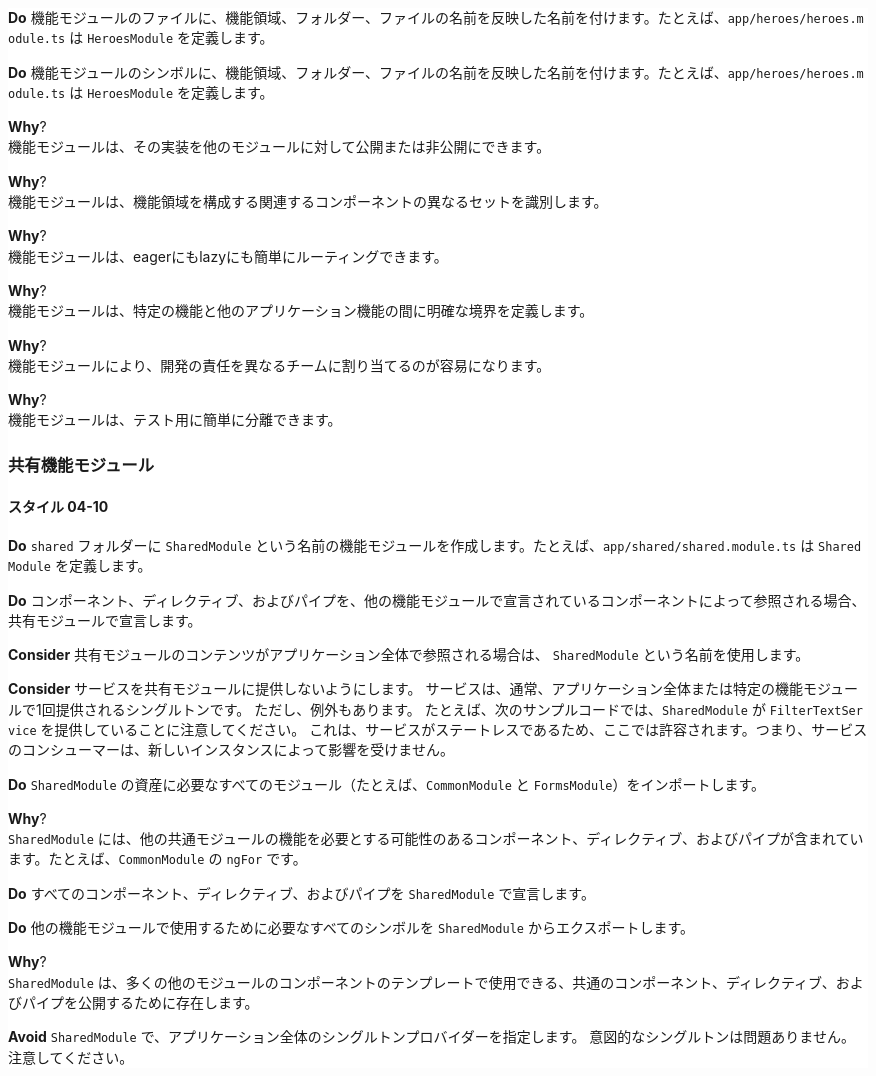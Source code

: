 **Do** 機能モジュールのファイルに、機能領域、フォルダー、ファイルの名前を反映した名前を付けます。たとえば、`app/heroes/heroes.module.ts` は `HeroesModule` を定義します。

**Do** 機能モジュールのシンボルに、機能領域、フォルダー、ファイルの名前を反映した名前を付けます。たとえば、`app/heroes/heroes.module.ts` は `HeroesModule` を定義します。

**Why**? <br />
機能モジュールは、その実装を他のモジュールに対して公開または非公開にできます。

**Why**? <br />
機能モジュールは、機能領域を構成する関連するコンポーネントの異なるセットを識別します。

**Why**? <br />
機能モジュールは、eagerにもlazyにも簡単にルーティングできます。

**Why**? <br />
機能モジュールは、特定の機能と他のアプリケーション機能の間に明確な境界を定義します。

**Why**? <br />
機能モジュールにより、開発の責任を異なるチームに割り当てるのが容易になります。

**Why**? <br />
機能モジュールは、テスト用に簡単に分離できます。

### 共有機能モジュール

#### スタイル 04-10

**Do** `shared` フォルダーに `SharedModule` という名前の機能モジュールを作成します。たとえば、`app/shared/shared.module.ts` は `SharedModule` を定義します。

**Do** コンポーネント、ディレクティブ、およびパイプを、他の機能モジュールで宣言されているコンポーネントによって参照される場合、共有モジュールで宣言します。

**Consider** 共有モジュールのコンテンツがアプリケーション全体で参照される場合は、
`SharedModule` という名前を使用します。

**Consider** サービスを共有モジュールに提供しないようにします。
サービスは、通常、アプリケーション全体または特定の機能モジュールで1回提供されるシングルトンです。
ただし、例外もあります。
たとえば、次のサンプルコードでは、`SharedModule` が `FilterTextService` を提供していることに注意してください。
これは、サービスがステートレスであるため、ここでは許容されます。つまり、サービスのコンシューマーは、新しいインスタンスによって影響を受けません。

**Do** `SharedModule` の資産に必要なすべてのモジュール（たとえば、`CommonModule` と `FormsModule`）をインポートします。

**Why**? <br />
`SharedModule` には、他の共通モジュールの機能を必要とする可能性のあるコンポーネント、ディレクティブ、およびパイプが含まれています。たとえば、`CommonModule` の `ngFor` です。

**Do** すべてのコンポーネント、ディレクティブ、およびパイプを `SharedModule` で宣言します。

**Do** 他の機能モジュールで使用するために必要なすべてのシンボルを `SharedModule` からエクスポートします。

**Why**? <br />
`SharedModule` は、多くの他のモジュールのコンポーネントのテンプレートで使用できる、共通のコンポーネント、ディレクティブ、およびパイプを公開するために存在します。

**Avoid** `SharedModule` で、アプリケーション全体のシングルトンプロバイダーを指定します。
意図的なシングルトンは問題ありません。
注意してください。
